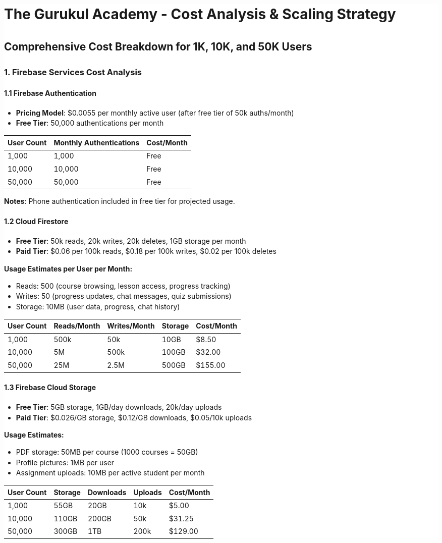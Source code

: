 # The Gurukul Academy - Cost Analysis & Scaling Strategy

## Comprehensive Cost Breakdown for 1K, 10K, and 50K Users

### **1. Firebase Services Cost Analysis**

#### **1.1 Firebase Authentication**
- **Pricing Model**: $0.0055 per monthly active user (after free tier of 50k auths/month)
- **Free Tier**: 50,000 authentications per month

| User Count | Monthly Authentications | Cost/Month |
|------------|------------------------|------------|
| 1,000      | 1,000                  | Free       |
| 10,000     | 10,000                 | Free       |
| 50,000     | 50,000                 | Free       |

**Notes**: Phone authentication included in free tier for projected usage.

#### **1.2 Cloud Firestore**
- **Free Tier**: 50k reads, 20k writes, 20k deletes, 1GB storage per month
- **Paid Tier**: $0.06 per 100k reads, $0.18 per 100k writes, $0.02 per 100k deletes

**Usage Estimates per User per Month:**
- Reads: 500 (course browsing, lesson access, progress tracking)
- Writes: 50 (progress updates, chat messages, quiz submissions)
- Storage: 10MB (user data, progress, chat history)

| User Count | Reads/Month | Writes/Month | Storage | Cost/Month |
|------------|-------------|--------------|---------|------------|
| 1,000      | 500k        | 50k          | 10GB    | $8.50      |
| 10,000     | 5M          | 500k         | 100GB   | $32.00     |
| 50,000     | 25M         | 2.5M         | 500GB   | $155.00    |

#### **1.3 Firebase Cloud Storage**
- **Free Tier**: 5GB storage, 1GB/day downloads, 20k/day uploads
- **Paid Tier**: $0.026/GB storage, $0.12/GB downloads, $0.05/10k uploads

**Usage Estimates:**
- PDF storage: 50MB per course (1000 courses = 50GB)
- Profile pictures: 1MB per user
- Assignment uploads: 10MB per active student per month

| User Count | Storage | Downloads | Uploads | Cost/Month |
|------------|---------|-----------|---------|------------|
| 1,000      | 55GB    | 20GB      | 10k     | $5.00      |
| 10,000     | 110GB   | 200GB     | 50k     | $31.25     |
| 50,000     | 300GB   | 1TB       | 200k    | $129.00    |
